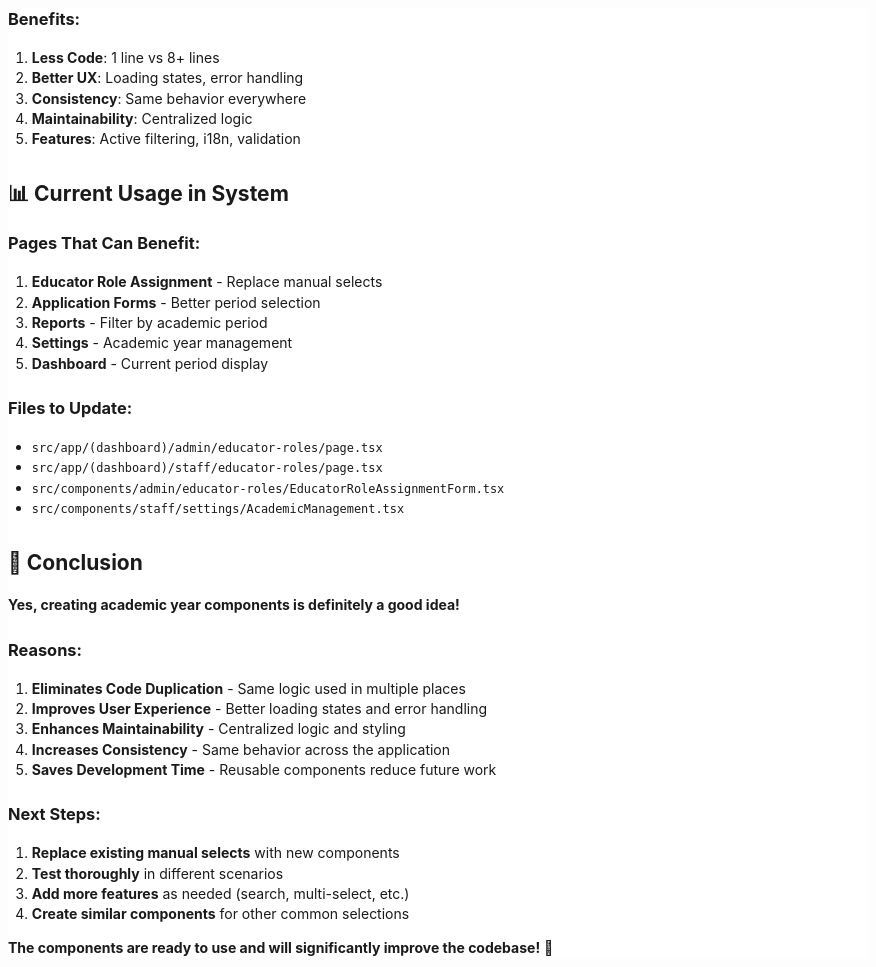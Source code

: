 ### Benefits:
1. **Less Code**: 1 line vs 8+ lines
2. **Better UX**: Loading states, error handling
3. **Consistency**: Same behavior everywhere
4. **Maintainability**: Centralized logic
5. **Features**: Active filtering, i18n, validation

## 📊 **Current Usage in System**

### Pages That Can Benefit:
1. **Educator Role Assignment** - Replace manual selects
2. **Application Forms** - Better period selection
3. **Reports** - Filter by academic period
4. **Settings** - Academic year management
5. **Dashboard** - Current period display

### Files to Update:
- `src/app/(dashboard)/admin/educator-roles/page.tsx`
- `src/app/(dashboard)/staff/educator-roles/page.tsx`
- `src/components/admin/educator-roles/EducatorRoleAssignmentForm.tsx`
- `src/components/staff/settings/AcademicManagement.tsx`

## 🎉 **Conclusion**

**Yes, creating academic year components is definitely a good idea!**

### Reasons:
1. **Eliminates Code Duplication** - Same logic used in multiple places
2. **Improves User Experience** - Better loading states and error handling
3. **Enhances Maintainability** - Centralized logic and styling
4. **Increases Consistency** - Same behavior across the application
5. **Saves Development Time** - Reusable components reduce future work

### Next Steps:
1. **Replace existing manual selects** with new components
2. **Test thoroughly** in different scenarios
3. **Add more features** as needed (search, multi-select, etc.)
4. **Create similar components** for other common selections

**The components are ready to use and will significantly improve the codebase!** 🚀
